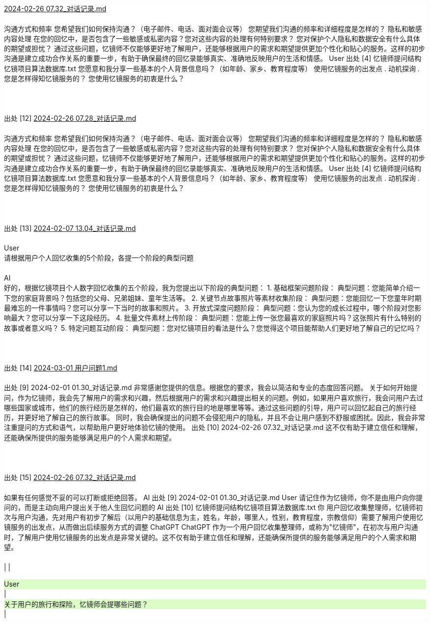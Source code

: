 [2024-02-26 07.32_对话记录.md](http://127.0.0.1:7861/knowledge_base/download_doc?knowledge_base_name=%E6%86%B6%E9%95%9C%E5%B8%88%EF%BC%88%E6%95%B0%E5%AD%97%E5%9B%9E%E5%BF%86%E5%8A%A9%E7%90%86%EF%BC%89&file_name=2024-02-26+07.32_%E5%AF%B9%E8%AF%9D%E8%AE%B0%E5%BD%95.md) <br><br>沟通方式和频率 您希望我们如何保持沟通？（电子邮件、电话、面对面会议等） 您期望我们沟通的频率和详细程度是怎样的？ 隐私和敏感内容处理 在您的回忆中，是否包含了一些敏感或私密内容？您对这些内容的处理有何特别要求？ 您对保护个人隐私和数据安全有什么具体的期望或担忧？ 通过这些问题，忆镜师不仅能够更好地了解用户，还能够根据用户的需求和期望提供更加个性化和贴心的服务。这样的初步沟通是建立成功合作关系的重要一步，有助于确保最终的回忆录能够真实、准确地反映用户的生活和情感。 User 出处 [4] 忆镜师提问结构忆镜项目算法数据库.txt 您愿意和我分享一些基本的个人背景信息吗？（如年龄、家乡、教育程度等） 使用忆镜服务的出发点 . 动机探询 . 您是怎样得知忆镜服务的？ 您使用忆镜服务的初衷是什么？<br><br><br><br>出处 [12] [2024-02-26 07.28_对话记录.md](http://127.0.0.1:7861/knowledge_base/download_doc?knowledge_base_name=%E6%86%B6%E9%95%9C%E5%B8%88%EF%BC%88%E6%95%B0%E5%AD%97%E5%9B%9E%E5%BF%86%E5%8A%A9%E7%90%86%EF%BC%89&file_name=2024-02-26+07.28_%E5%AF%B9%E8%AF%9D%E8%AE%B0%E5%BD%95.md) <br><br>沟通方式和频率 您希望我们如何保持沟通？（电子邮件、电话、面对面会议等） 您期望我们沟通的频率和详细程度是怎样的？ 隐私和敏感内容处理 在您的回忆中，是否包含了一些敏感或私密内容？您对这些内容的处理有何特别要求？ 您对保护个人隐私和数据安全有什么具体的期望或担忧？ 通过这些问题，忆镜师不仅能够更好地了解用户，还能够根据用户的需求和期望提供更加个性化和贴心的服务。这样的初步沟通是建立成功合作关系的重要一步，有助于确保最终的回忆录能够真实、准确地反映用户的生活和情感。 User 出处 [4] 忆镜师提问结构忆镜项目算法数据库.txt 您愿意和我分享一些基本的个人背景信息吗？（如年龄、家乡、教育程度等） 使用忆镜服务的出发点 . 动机探询 . 您是怎样得知忆镜服务的？ 您使用忆镜服务的初衷是什么？<br><br><br><br>出处 [13] [2024-02-07 13.04_对话记录.md](http://127.0.0.1:7861/knowledge_base/download_doc?knowledge_base_name=%E6%86%B6%E9%95%9C%E5%B8%88%EF%BC%88%E6%95%B0%E5%AD%97%E5%9B%9E%E5%BF%86%E5%8A%A9%E7%90%86%EF%BC%89&file_name=2024-02-07+13.04_%E5%AF%B9%E8%AF%9D%E8%AE%B0%E5%BD%95.md) <br><br>User <br> 请根据用户个人回忆收集的5个阶段，各提一个阶段的典型问题 <br> <br> AI <br> 好的，根据忆镜项目个人数字回忆收集的五个阶段，我为您提出以下阶段的典型问题： 1. 基础框架问题阶段：    典型问题：您能简单介绍一下您的家庭背景吗？包括您的父母、兄弟姐妹、童年生活等。 2. 关键节点故事照片等素材收集阶段：    典型问题：您能回忆一下您童年时期最难忘的一件事情吗？您可以分享一下当时的故事和照片。 3. 开放式深度问题阶段：    典型问题：您认为您的成长过程中，哪个阶段对您影响最大？您可以分享一下这段经历。 4. 批量文件素材上传阶段：    典型问题：您能上传一张您最喜欢的家庭照片吗？这张照片有什么特别的故事或者意义吗？ 5. 特定问题互动阶段：    典型问题：您对忆镜项目的看法是什么？您觉得这个项目能帮助人们更好地了解自己的记忆吗？<br><br><br><br>出处 [14] [2024-03-01 用户问题1.md](http://127.0.0.1:7861/knowledge_base/download_doc?knowledge_base_name=%E6%86%B6%E9%95%9C%E5%B8%88%EF%BC%88%E6%95%B0%E5%AD%97%E5%9B%9E%E5%BF%86%E5%8A%A9%E7%90%86%EF%BC%89&file_name=2024-03-01+%E7%94%A8%E6%88%B7%E9%97%AE%E9%A2%981.md) <br><br>出处 [9] 2024-02-01 01.30_对话记录.md 非常感谢您提供的信息。根据您的要求，我会以简洁和专业的态度回答问题。 关于如何开始提问，作为忆镜师，我会先了解用户的需求和兴趣，然后根据用户的需求和兴趣提出相关的问题。例如，如果用户喜欢旅行，我会问用户去过哪些国家或城市，他们的旅行经历是怎样的，他们最喜欢的旅行目的地是哪里等等。通过这些问题的引导，用户可以回忆起自己的旅行经历，并更好地了解自己的旅行故事。 同时，我会确保提出的问题不会侵犯用户的隐私，并且不会让用户感到不舒服或困扰。因此，我会非常注重提问的方式和语气，以帮助用户更好地体验忆镜的使用。 出处 [10] 2024-02-26 07.32_对话记录.md 这不仅有助于建立信任和理解，还能确保所提供的服务能够满足用户的个人需求和期望。<br><br><br><br>出处 [15] [2024-02-26 07.32_对话记录.md](http://127.0.0.1:7861/knowledge_base/download_doc?knowledge_base_name=%E6%86%B6%E9%95%9C%E5%B8%88%EF%BC%88%E6%95%B0%E5%AD%97%E5%9B%9E%E5%BF%86%E5%8A%A9%E7%90%86%EF%BC%89&file_name=2024-02-26+07.32_%E5%AF%B9%E8%AF%9D%E8%AE%B0%E5%BD%95.md) <br><br>如果有任何感觉不妥的可以打断或拒绝回答。 AI 出处 [9] 2024-02-01 01.30_对话记录.md User 请记住作为忆镜师，你不是由用户向你提问的，而是主动向用户提出关于他人生回忆问题的 AI 出处 [10] 忆镜师提问结构忆镜项目算法数据库.txt 你 用户回忆收集整理师，忆镜师初次与用户沟通，先对用户有初步了解后（以用户的基础信息为主，姓名，年龄，哪里人，性别，教育程度，宗教信仰）需要了解用户使用忆镜服务的出发点，从而做出后续服务方式的调整 ChatGPT ChatGPT 作为一个用户回忆收集整理师，或称为"忆镜师"，在初次与用户沟通时，了解用户使用忆镜服务的出发点是非常关键的。这不仅有助于建立信任和理解，还能确保所提供的服务能够满足用户的个人需求和期望。<br><br></div>|
|<div style="background-color:#DCFDC8">User</div>|<div style="background-color:#DCFDC8">关于用户的旅行和探险，忆镜师会提哪些问题？</div>|